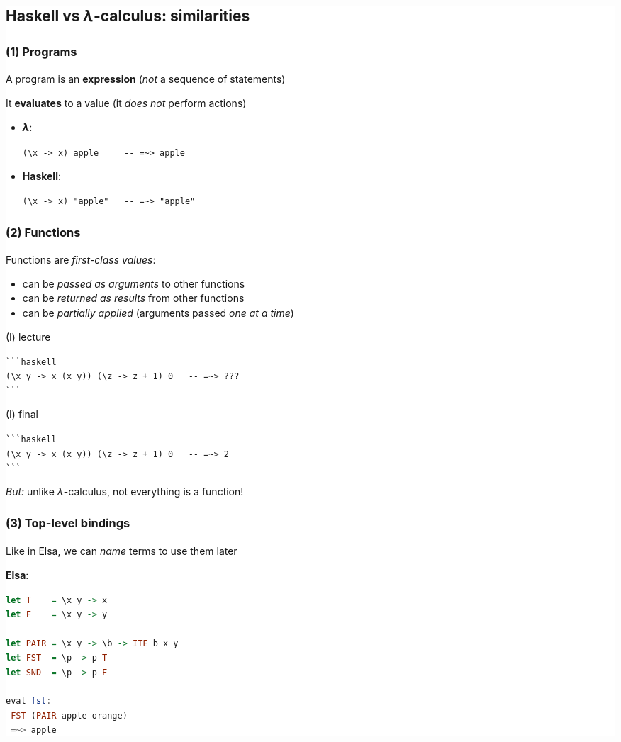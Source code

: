 ## Haskell vs $\lambda$-calculus: similarities

### (1) Programs

A program is an **expression** (*not* a sequence of statements)

It **evaluates** to a value (it *does not* perform actions)

  * **$\lambda$**:

    ```
    (\x -> x) apple     -- =~> apple
    ```

  * **Haskell**:
  
    ```
    (\x -> x) "apple"   -- =~> "apple"
    ```

### (2) Functions    
      
Functions are *first-class values*:

* can be *passed as arguments* to other functions
* can be *returned as results* from other functions
* can be *partially applied* (arguments passed *one at a time*)

(I) lecture
 
    ```haskell
    (\x y -> x (x y)) (\z -> z + 1) 0   -- =~> ???
    ```
    
(I) final    

    ```haskell
    (\x y -> x (x y)) (\z -> z + 1) 0   -- =~> 2
    ```


*But:* unlike $\lambda$-calculus, not everything is a function!

     
### (3) Top-level bindings

Like in Elsa, we can *name* terms to use them later
 
**Elsa**:

```haskell
let T    = \x y -> x
let F    = \x y -> y

let PAIR = \x y -> \b -> ITE b x y
let FST  = \p -> p T
let SND  = \p -> p F

eval fst:
 FST (PAIR apple orange)
 =~> apple
```

